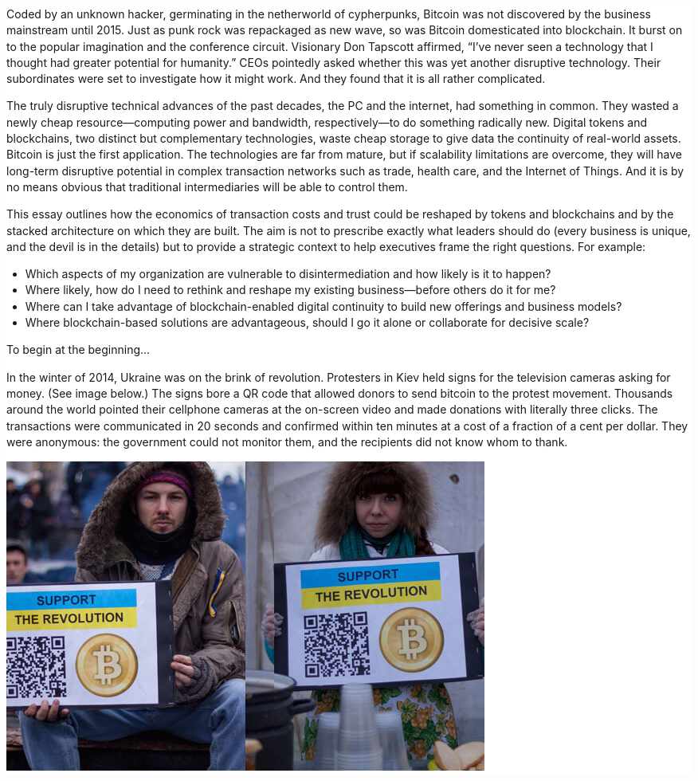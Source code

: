 Coded by an unknown hacker, germinating in the netherworld of cypherpunks, Bitcoin was not discovered by the business mainstream until 2015. Just as punk rock was repackaged as new wave, so was Bitcoin domesticated into blockchain. It burst on to the popular imagination and the conference circuit. Visionary Don Tapscott affirmed, “I’ve never seen a technology that I thought had greater potential for humanity.” CEOs pointedly asked whether this was yet another disruptive technology. Their subordinates were set to investigate how it might work. And they found that it is all rather complicated.

The truly disruptive technical advances of the past decades, the PC and the internet, had something in common. They wasted a newly cheap resource—computing power and bandwidth, respectively—to do something radically new. Digital tokens and blockchains, two distinct but complementary technologies, waste cheap storage to give data the continuity of real-world assets. Bitcoin is just the first application. The technologies are far from mature, but if scalability limitations are overcome, they will have long-term disruptive potential in complex transaction networks such as trade, health care, and the Internet of Things. And it is by no means obvious that traditional intermediaries will be able to control them.

This essay outlines how the economics of transaction costs and trust could be reshaped by tokens and blockchains and by the stacked architecture on which they are built. The aim is not to prescribe exactly what leaders should do (every business is unique, and the devil is in the details) but to provide a strategic context to help executives frame the right questions. For example:

* Which aspects of my organization are vulnerable to disintermediation and how likely is it to happen?
* Where likely, how do I need to rethink and reshape my existing business—before others do it for me?
* Where can I take advantage of blockchain-enabled digital continuity to build new offerings and business models?
* Where blockchain-based solutions are advantageous, should I go it alone or collaborate for decisive scale?

To begin at the beginning...

In the winter of 2014, Ukraine was on the brink of revolution. Protesters in Kiev held signs for the television cameras asking for money. (See image below.) The signs bore a QR code that allowed donors to send bitcoin to the protest movement. Thousands around the world pointed their cellphone cameras at the on-screen video and made donations with literally three clicks. The transactions were communicated in 20 seconds and confirmed within ten minutes at a cost of a fraction of a cent per dollar. They were anonymous: the government could not monitor them, and the recipients did not know whom to thank.

![](/images/posts/2016/blockchain-1.jpg)
